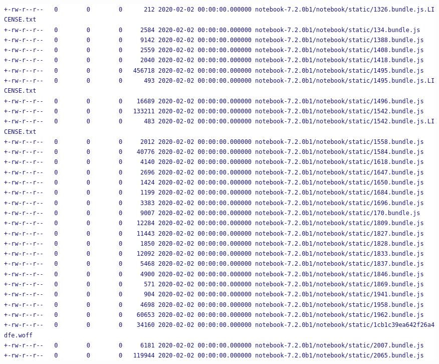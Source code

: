 ```diff
+-rw-r--r--   0        0        0      212 2020-02-02 00:00:00.000000 notebook-7.2.0b1/notebook/static/1326.bundle.js.LICENSE.txt
+-rw-r--r--   0        0        0     2584 2020-02-02 00:00:00.000000 notebook-7.2.0b1/notebook/static/134.bundle.js
+-rw-r--r--   0        0        0     9142 2020-02-02 00:00:00.000000 notebook-7.2.0b1/notebook/static/1388.bundle.js
+-rw-r--r--   0        0        0     2559 2020-02-02 00:00:00.000000 notebook-7.2.0b1/notebook/static/1408.bundle.js
+-rw-r--r--   0        0        0     2040 2020-02-02 00:00:00.000000 notebook-7.2.0b1/notebook/static/1418.bundle.js
+-rw-r--r--   0        0        0   456718 2020-02-02 00:00:00.000000 notebook-7.2.0b1/notebook/static/1495.bundle.js
+-rw-r--r--   0        0        0      493 2020-02-02 00:00:00.000000 notebook-7.2.0b1/notebook/static/1495.bundle.js.LICENSE.txt
+-rw-r--r--   0        0        0    16689 2020-02-02 00:00:00.000000 notebook-7.2.0b1/notebook/static/1496.bundle.js
+-rw-r--r--   0        0        0   133211 2020-02-02 00:00:00.000000 notebook-7.2.0b1/notebook/static/1542.bundle.js
+-rw-r--r--   0        0        0      483 2020-02-02 00:00:00.000000 notebook-7.2.0b1/notebook/static/1542.bundle.js.LICENSE.txt
+-rw-r--r--   0        0        0     2012 2020-02-02 00:00:00.000000 notebook-7.2.0b1/notebook/static/1558.bundle.js
+-rw-r--r--   0        0        0    40776 2020-02-02 00:00:00.000000 notebook-7.2.0b1/notebook/static/1584.bundle.js
+-rw-r--r--   0        0        0     4140 2020-02-02 00:00:00.000000 notebook-7.2.0b1/notebook/static/1618.bundle.js
+-rw-r--r--   0        0        0     2696 2020-02-02 00:00:00.000000 notebook-7.2.0b1/notebook/static/1647.bundle.js
+-rw-r--r--   0        0        0     1424 2020-02-02 00:00:00.000000 notebook-7.2.0b1/notebook/static/1650.bundle.js
+-rw-r--r--   0        0        0     1199 2020-02-02 00:00:00.000000 notebook-7.2.0b1/notebook/static/1684.bundle.js
+-rw-r--r--   0        0        0     3383 2020-02-02 00:00:00.000000 notebook-7.2.0b1/notebook/static/1696.bundle.js
+-rw-r--r--   0        0        0     9007 2020-02-02 00:00:00.000000 notebook-7.2.0b1/notebook/static/170.bundle.js
+-rw-r--r--   0        0        0    12284 2020-02-02 00:00:00.000000 notebook-7.2.0b1/notebook/static/1809.bundle.js
+-rw-r--r--   0        0        0    11443 2020-02-02 00:00:00.000000 notebook-7.2.0b1/notebook/static/1827.bundle.js
+-rw-r--r--   0        0        0     1850 2020-02-02 00:00:00.000000 notebook-7.2.0b1/notebook/static/1828.bundle.js
+-rw-r--r--   0        0        0    12092 2020-02-02 00:00:00.000000 notebook-7.2.0b1/notebook/static/1833.bundle.js
+-rw-r--r--   0        0        0     5468 2020-02-02 00:00:00.000000 notebook-7.2.0b1/notebook/static/1837.bundle.js
+-rw-r--r--   0        0        0     4900 2020-02-02 00:00:00.000000 notebook-7.2.0b1/notebook/static/1846.bundle.js
+-rw-r--r--   0        0        0      571 2020-02-02 00:00:00.000000 notebook-7.2.0b1/notebook/static/1869.bundle.js
+-rw-r--r--   0        0        0      904 2020-02-02 00:00:00.000000 notebook-7.2.0b1/notebook/static/1941.bundle.js
+-rw-r--r--   0        0        0     4698 2020-02-02 00:00:00.000000 notebook-7.2.0b1/notebook/static/1958.bundle.js
+-rw-r--r--   0        0        0    60653 2020-02-02 00:00:00.000000 notebook-7.2.0b1/notebook/static/1962.bundle.js
+-rw-r--r--   0        0        0    34160 2020-02-02 00:00:00.000000 notebook-7.2.0b1/notebook/static/1cb1c39ea642f26a4dfe.woff
+-rw-r--r--   0        0        0     6181 2020-02-02 00:00:00.000000 notebook-7.2.0b1/notebook/static/2007.bundle.js
+-rw-r--r--   0        0        0   119944 2020-02-02 00:00:00.000000 notebook-7.2.0b1/notebook/static/2065.bundle.js
```